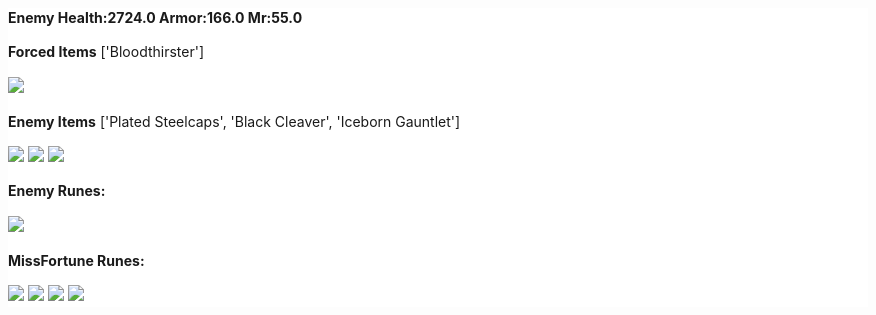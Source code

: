 **Enemy Health:2724.0 Armor:166.0 Mr:55.0**


**Forced Items** ['Bloodthirster']





![](/item/3072.png)



**Enemy Items** ['Plated Steelcaps', 'Black Cleaver', 'Iceborn Gauntlet']





![](/item/3047.png)
![](/item/3071.png)
![](/item/6662.png)



**Enemy Runes:**





![](/StatMods/StatModsHealthScalingIcon.png)



**MissFortune Runes:**


![](/Styles/Precision/PressTheAttack/PressTheAttack.png)
![](/Styles/Precision/AbsorbLife/AbsorbLife.png)
![](/Styles/Precision/LegendAlacrity/LegendAlacrity.png)
![](/Styles/Precision/CutDown/CutDown.png)
